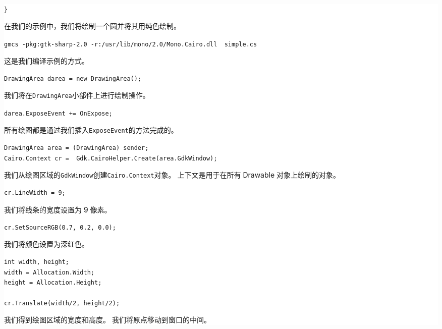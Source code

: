 ```
}

```

在我们的示例中，我们将绘制一个圆并将其用纯色绘制。

```
gmcs -pkg:gtk-sharp-2.0 -r:/usr/lib/mono/2.0/Mono.Cairo.dll  simple.cs

```

这是我们编译示例的方式。

```
DrawingArea darea = new DrawingArea();

```

我们将在`DrawingArea`小部件上进行绘制操作。

```
darea.ExposeEvent += OnExpose;

```

所有绘图都是通过我们插入`ExposeEvent`的方法完成的。

```
DrawingArea area = (DrawingArea) sender;
Cairo.Context cr =  Gdk.CairoHelper.Create(area.GdkWindow);

```

我们从绘图区域的`GdkWindow`创建`Cairo.Context`对象。 上下文是用于在所有 Drawable 对象上绘制的对象。

```
cr.LineWidth = 9;

```

我们将线条的宽度设置为 9 像素。

```
cr.SetSourceRGB(0.7, 0.2, 0.0);

```

我们将颜色设置为深红色。

```
int width, height;
width = Allocation.Width;
height = Allocation.Height;

cr.Translate(width/2, height/2);

```

我们得到绘图区域的宽度和高度。 我们将原点移动到窗口的中间。

